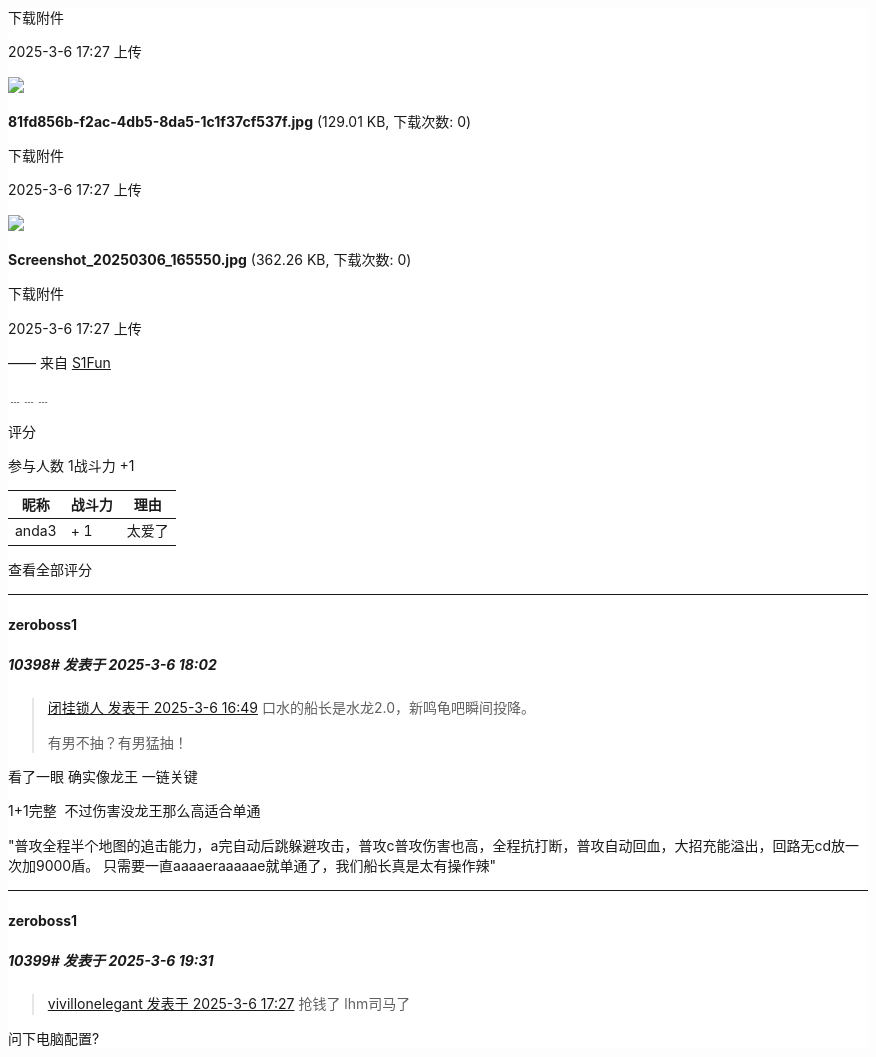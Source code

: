 下载附件

2025-3-6 17:27 上传

<img src="https://img.saraba1st.com/forum/202503/06/172709rtali2m2melbaett.jpg" referrerpolicy="no-referrer">

<strong>81fd856b-f2ac-4db5-8da5-1c1f37cf537f.jpg</strong> (129.01 KB, 下载次数: 0)

下载附件

2025-3-6 17:27 上传

<img src="https://img.saraba1st.com/forum/202503/06/172712vctwsa0u4c62e878.jpg" referrerpolicy="no-referrer">

<strong>Screenshot_20250306_165550.jpg</strong> (362.26 KB, 下载次数: 0)

下载附件

2025-3-6 17:27 上传

—— 来自 [S1Fun](https://s1fun.koalcat.com)

﹍﹍﹍

评分

 参与人数 1战斗力 +1

|昵称|战斗力|理由|
|----|---|---|
| anda3| + 1|太爱了|

查看全部评分

*****

####  zeroboss1  
##### 10398#       发表于 2025-3-6 18:02

<blockquote><a href="httphttps://bbs.saraba1st.com/2b/forum.php?mod=redirect&amp;goto=findpost&amp;pid=67588424&amp;ptid=2200312" target="_blank">闭挂锁人 发表于 2025-3-6 16:49</a>
口水的船长是水龙2.0，新鸣龟吧瞬间投降。

有男不抽？有男猛抽！</blockquote>
看了一眼 确实像龙王 一链关键

1+1完整  不过伤害没龙王那么高适合单通

"普攻全程半个地图的追击能力，a完自动后跳躲避攻击，普攻c普攻伤害也高，全程抗打断，普攻自动回血，大招充能溢出，回路无cd放一次加9000盾。
只需要一直aaaaeraaaaae就单通了，我们船长真是太有操作辣"

*****

####  zeroboss1  
##### 10399#       发表于 2025-3-6 19:31

<blockquote><a href="httphttps://bbs.saraba1st.com/2b/forum.php?mod=redirect&amp;goto=findpost&amp;pid=67588741&amp;ptid=2200312" target="_blank">vivillonelegant 发表于 2025-3-6 17:27</a>
抢钱了 lhm司马了</blockquote>
问下电脑配置?
